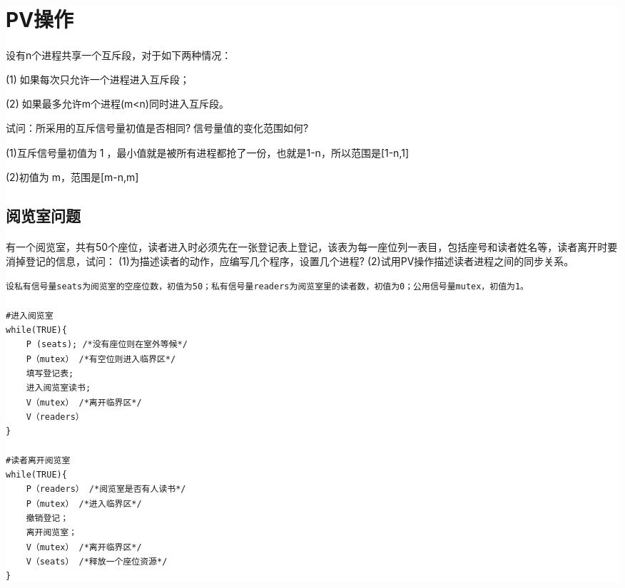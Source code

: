 







# PV操作



设有n个进程共享一个互斥段，对于如下两种情况：

(1) 如果每次只允许一个进程进入互斥段；

(2) 如果最多允许m个进程(m<n)同时进入互斥段。

试问：所采用的互斥信号量初值是否相同? 信号量值的变化范围如何?

(1)互斥信号量初值为 1 ，最小值就是被所有进程都抢了一份，也就是1-n，所以范围是[1-n,1]

(2)初值为 m，范围是[m-n,m]









## 阅览室问题

有一个阅览室，共有50个座位，读者进入时必须先在一张登记表上登记，该表为每一座位列一表目，包括座号和读者姓名等，读者离开时要消掉登记的信息，试问：
(1)为描述读者的动作，应编写几个程序，设置几个进程?
(2)试用PV操作描述读者进程之间的同步关系。



```pseudocode
设私有信号量seats为阅览室的空座位数，初值为50；私有信号量readers为阅览室里的读者数，初值为0；公用信号量mutex，初值为1。

#进入阅览室
while(TRUE){
    P (seats); /*没有座位则在室外等候*/
    P（mutex） /*有空位则进入临界区*/
    填写登记表;
    进入阅览室读书;
    V（mutex） /*离开临界区*/
    V（readers）
}

#读者离开阅览室
while(TRUE){
    P（readers） /*阅览室是否有人读书*/
    P（mutex） /*进入临界区*/
    撤销登记；
    离开阅览室；
    V（mutex） /*离开临界区*/
    V（seats） /*释放一个座位资源*/
}
```

